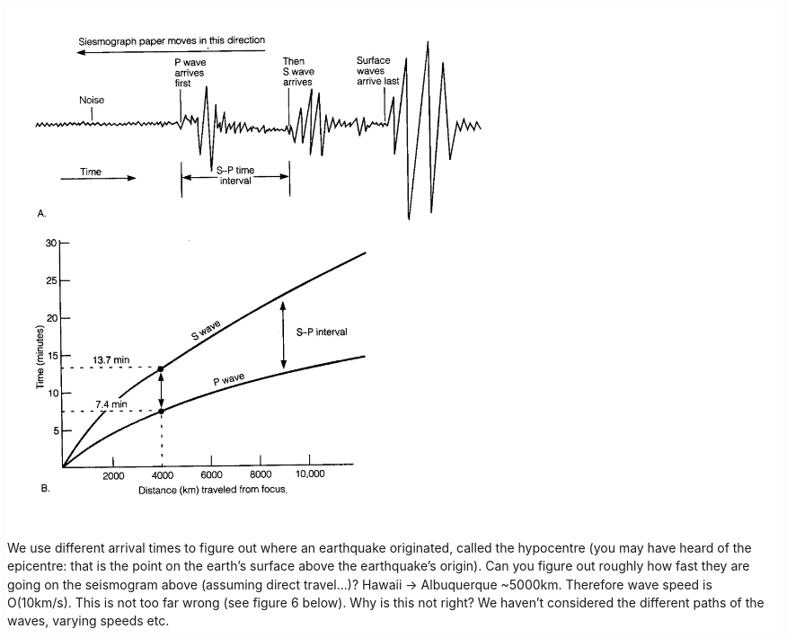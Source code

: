 <img src="./Images/Surface_Waves.jpg" style="width:14cm">


We use different arrival times to figure out where an earthquake originated, called the hypocentre (you may have heard of the epicentre: that is the point on the earth’s surface above the earthquake’s origin). Can you figure out roughly how fast they are going on the seismogram above (assuming direct travel...)?
Hawaii → Albuquerque ~5000km. Therefore wave speed is O(10km/s). This is not too far wrong (see figure 6 below). Why is this not right? We haven’t considered the different paths of the waves, varying speeds etc.
